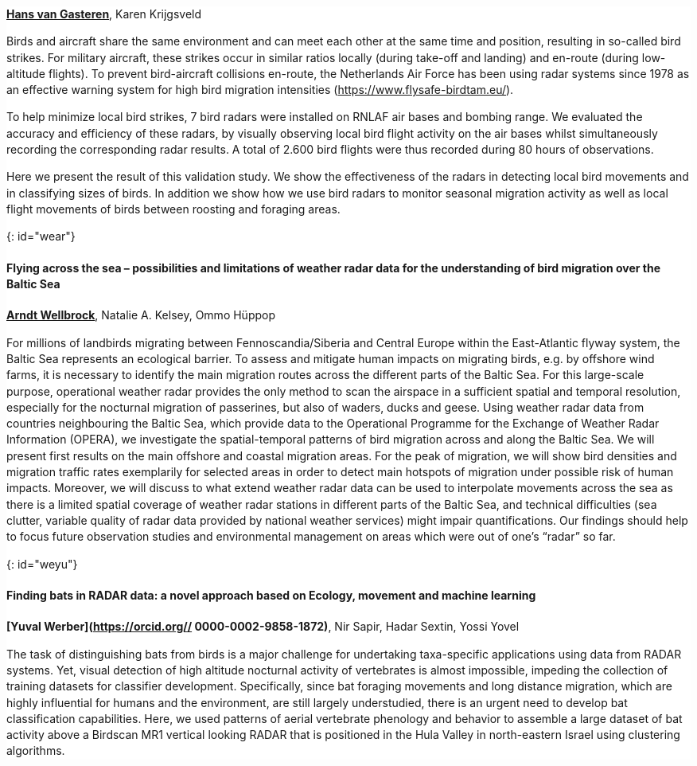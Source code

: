 **[Hans van Gasteren](https://orcid.org/0000-0002-4810-3899)**, Karen Krijgsveld

Birds and aircraft share the same environment and can meet each other at the same time and position, resulting in so-called bird strikes. For military aircraft, these strikes occur in similar ratios locally (during take-off and landing) and en-route (during low-altitude flights). To prevent bird-aircraft collisions en-route, the Netherlands Air Force has been using radar systems since 1978 as an effective warning system for high bird migration intensities (<https://www.flysafe-birdtam.eu/>).

To help minimize local bird strikes, 7 bird radars were installed on RNLAF air bases and bombing range. We evaluated the accuracy and efficiency of these radars, by visually observing local bird flight activity on the air bases whilst simultaneously recording the corresponding radar results. A total of 2.600 bird flights were thus recorded during 80 hours of observations.

Here we present the result of this validation study. We show the effectiveness of the radars in detecting local bird movements and in classifying sizes of birds. In addition we show how we use bird radars to monitor seasonal migration activity as well as local flight movements of birds between roosting and foraging areas.

{: id="wear"}
#### Flying across the sea – possibilities and limitations of weather radar data for the understanding of bird migration over the Baltic Sea

**[Arndt Wellbrock](https://orcid.org/0000-0001-9929-7091)**, Natalie A. Kelsey, Ommo Hüppop

For millions of landbirds migrating between Fennoscandia/Siberia and Central Europe within the East-Atlantic flyway system, the Baltic Sea represents an ecological barrier. To assess and mitigate human impacts on migrating birds, e.g. by offshore wind farms, it is necessary to identify the main migration routes across the different parts of the Baltic Sea. For this large-scale purpose, operational weather radar provides the only method to scan the airspace in a sufficient spatial and temporal resolution, especially for the nocturnal migration of passerines, but also of waders, ducks and geese. Using weather radar data from countries neighbouring the Baltic Sea, which provide data to the Operational Programme for the Exchange of Weather Radar Information (OPERA), we investigate the spatial-temporal patterns of bird migration across and along the Baltic Sea. We will present first results on the main offshore and coastal migration areas. For the peak of migration, we will show bird densities and migration traffic rates exemplarily for selected areas in order to detect main hotspots of migration under possible risk of human impacts. Moreover, we will discuss to what extend weather radar data can be used to interpolate movements across the sea as there is a limited spatial coverage of weather radar stations in different parts of the Baltic Sea, and technical difficulties (sea clutter, variable quality of radar data provided by national weather services) might impair quantifications. Our findings should help to focus future observation studies and environmental management on areas which were out of one’s “radar” so far.

{: id="weyu"}
#### Finding bats in RADAR data: a novel approach based on Ecology, movement and machine learning

**[Yuval Werber](https://orcid.org// 0000-0002-9858-1872)**, Nir Sapir, Hadar Sextin, Yossi Yovel

The task of distinguishing bats from birds is a major challenge for undertaking taxa-specific applications using data from RADAR systems. Yet, visual detection of high altitude nocturnal activity of vertebrates is almost impossible, impeding the collection of training datasets for classifier development. Specifically, since bat foraging movements and long distance migration, which are highly influential for humans and the environment, are still largely understudied, there is an urgent need to develop bat classification capabilities. Here, we used patterns of aerial vertebrate phenology and behavior to assemble a large dataset of bat activity above a Birdscan MR1 vertical looking RADAR that is positioned in the Hula Valley in north-eastern Israel using clustering algorithms.
